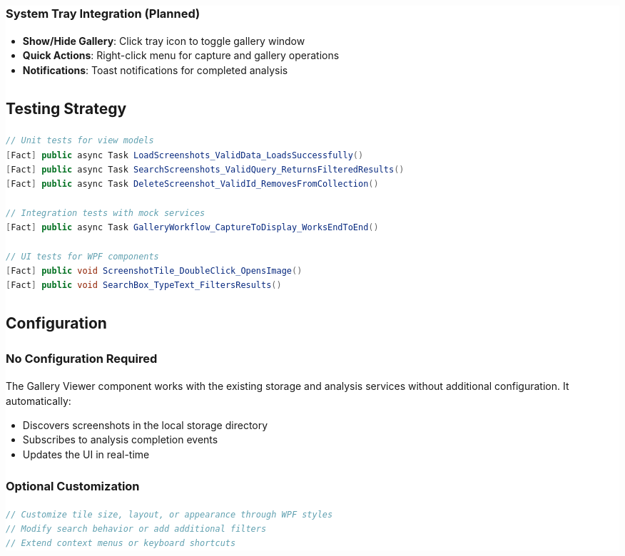 ### System Tray Integration (Planned)
- **Show/Hide Gallery**: Click tray icon to toggle gallery window
- **Quick Actions**: Right-click menu for capture and gallery operations
- **Notifications**: Toast notifications for completed analysis

## Testing Strategy

```csharp
// Unit tests for view models
[Fact] public async Task LoadScreenshots_ValidData_LoadsSuccessfully()
[Fact] public async Task SearchScreenshots_ValidQuery_ReturnsFilteredResults()
[Fact] public async Task DeleteScreenshot_ValidId_RemovesFromCollection()

// Integration tests with mock services
[Fact] public async Task GalleryWorkflow_CaptureToDisplay_WorksEndToEnd()

// UI tests for WPF components
[Fact] public void ScreenshotTile_DoubleClick_OpensImage()
[Fact] public void SearchBox_TypeText_FiltersResults()
```

## Configuration

### No Configuration Required
The Gallery Viewer component works with the existing storage and analysis services without additional configuration. It automatically:
- Discovers screenshots in the local storage directory
- Subscribes to analysis completion events
- Updates the UI in real-time

### Optional Customization
```csharp
// Customize tile size, layout, or appearance through WPF styles
// Modify search behavior or add additional filters
// Extend context menus or keyboard shortcuts
```